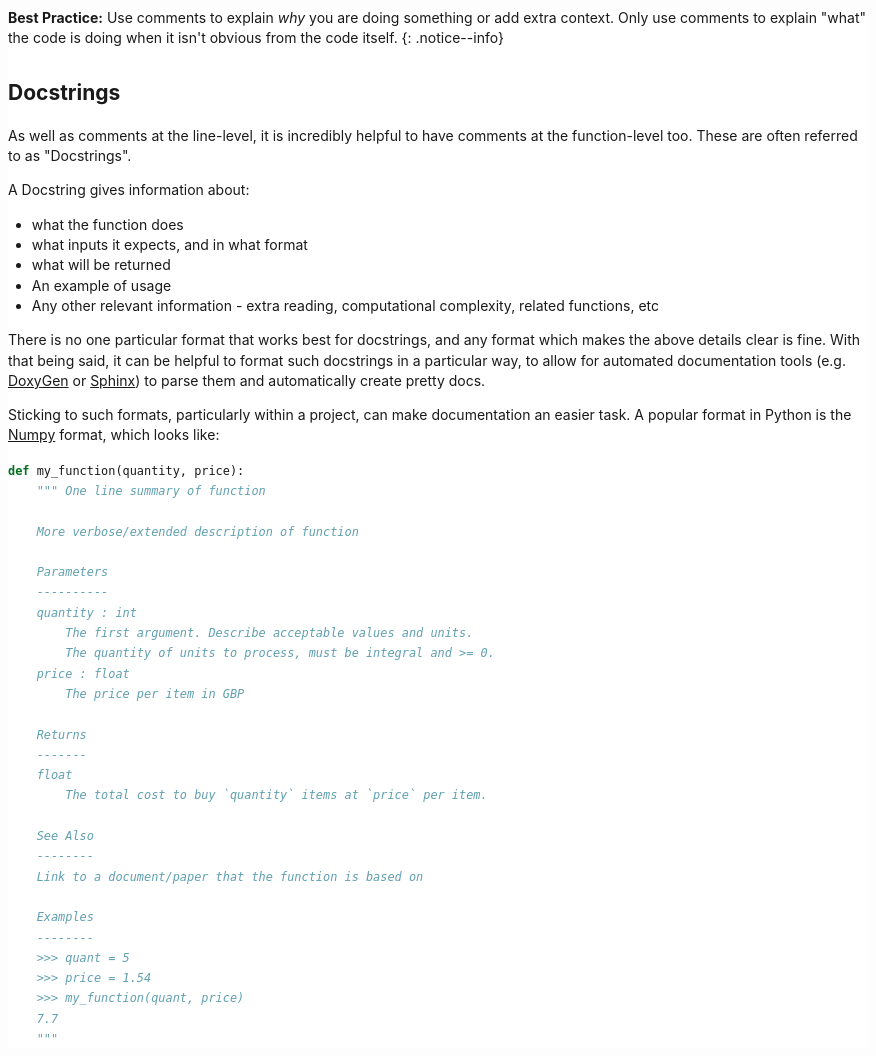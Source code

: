 **Best Practice:** Use comments to explain _why_ you are doing something or add
extra context. Only use comments to explain "what" the code is doing when it 
isn't obvious from the code itself.
{: .notice--info}

## Docstrings
As well as comments at the line-level, it is incredibly helpful to have comments
at the function-level too. 
These are often referred to as "Docstrings".

A Docstring gives information about:

* what the function does
* what inputs it expects, and in what format
* what will be returned
* An example of usage
* Any other relevant information - extra reading, computational complexity, 
  related functions, etc

There is no one particular format that works best for docstrings, and any format
which makes the above details clear is fine. 
With that being said, it can be helpful to format such docstrings in a 
particular way, to allow for automated documentation tools (e.g. 
[DoxyGen](https://www.doxygen.nl/index.html) 
or 
[Sphinx](https://www.sphinx-doc.org/en/master/)) 
to parse them and automatically create pretty docs. 

Sticking to such formats, particularly within a project, can make documentation 
an easier task. A popular format in Python is the 
[Numpy](https://numpydoc.readthedocs.io/en/latest/format.html) 
format, which looks like:

```python
def my_function(quantity, price):
    """ One line summary of function

    More verbose/extended description of function

    Parameters
    ----------
    quantity : int
        The first argument. Describe acceptable values and units.
        The quantity of units to process, must be integral and >= 0.
    price : float
        The price per item in GBP
    
    Returns 
    -------
    float
        The total cost to buy `quantity` items at `price` per item. 

    See Also
    --------
    Link to a document/paper that the function is based on

    Examples
    --------
    >>> quant = 5
    >>> price = 1.54
    >>> my_function(quant, price)
    7.7
    """
```
